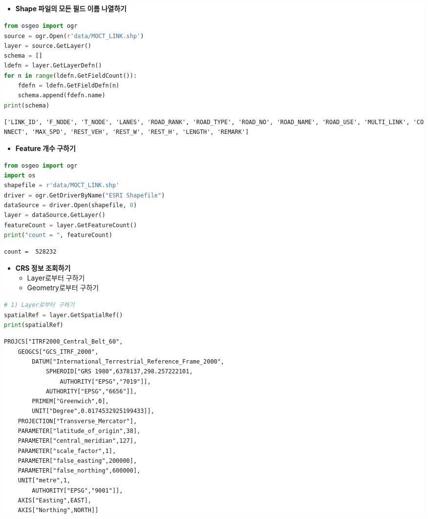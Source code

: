 - **Shape 파일의 모든 필드 이름 나열하기**

```python
from osgeo import ogr
source = ogr.Open(r'data/MOCT_LINK.shp')
layer = source.GetLayer()
schema = []
ldefn = layer.GetLayerDefn()
for n in range(ldefn.GetFieldCount()):
    fdefn = ldefn.GetFieldDefn(n)
    schema.append(fdefn.name)
print(schema)
```

```text
['LINK_ID', 'F_NODE', 'T_NODE', 'LANES', 'ROAD_RANK', 'ROAD_TYPE', 'ROAD_NO', 'ROAD_NAME', 'ROAD_USE', 'MULTI_LINK', 'CONNECT', 'MAX_SPD', 'REST_VEH', 'REST_W', 'REST_H', 'LENGTH', 'REMARK']
```

- **Feature 개수 구하기**

```python
from osgeo import ogr
import os
shapefile = r'data/MOCT_LINK.shp'
driver = ogr.GetDriverByName("ESRI Shapefile")
dataSource = driver.Open(shapefile, 0)
layer = dataSource.GetLayer()
featureCount = layer.GetFeatureCount()
print("count = ", featureCount)
```

```text
count =  528232
```

- **CRS 정보 조회하기**
  - Layer로부터 구하기
  - Geometry로부터 구하기

```python
# 1) Layer로부터 구하기
spatialRef = layer.GetSpatialRef()
print(spatialRef)
```

```text
PROJCS["ITRF2000_Central_Belt_60",
    GEOGCS["GCS_ITRF_2000",
        DATUM["International_Terrestrial_Reference_Frame_2000",
            SPHEROID["GRS 1980",6378137,298.257222101,
                AUTHORITY["EPSG","7019"]],
            AUTHORITY["EPSG","6656"]],
        PRIMEM["Greenwich",0],
        UNIT["Degree",0.0174532925199433]],
    PROJECTION["Transverse_Mercator"],
    PARAMETER["latitude_of_origin",38],
    PARAMETER["central_meridian",127],
    PARAMETER["scale_factor",1],
    PARAMETER["false_easting",200000],
    PARAMETER["false_northing",600000],
    UNIT["metre",1,
        AUTHORITY["EPSG","9001"]],
    AXIS["Easting",EAST],
    AXIS["Northing",NORTH]]
```
